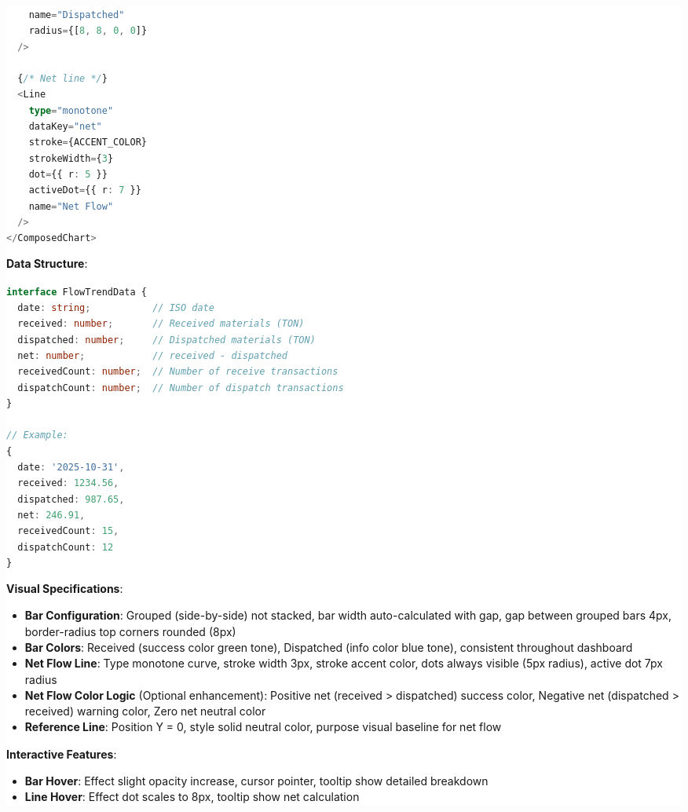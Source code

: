 ```typescript
    name="Dispatched"
    radius={[8, 8, 0, 0]}
  />

  {/* Net line */}
  <Line
    type="monotone"
    dataKey="net"
    stroke={ACCENT_COLOR}
    strokeWidth={3}
    dot={{ r: 5 }}
    activeDot={{ r: 7 }}
    name="Net Flow"
  />
</ComposedChart>
```

**Data Structure**:
```typescript
interface FlowTrendData {
  date: string;           // ISO date
  received: number;       // Received materials (TON)
  dispatched: number;     // Dispatched materials (TON)
  net: number;            // received - dispatched
  receivedCount: number;  // Number of receive transactions
  dispatchCount: number;  // Number of dispatch transactions
}

// Example:
{
  date: '2025-10-31',
  received: 1234.56,
  dispatched: 987.65,
  net: 246.91,
  receivedCount: 15,
  dispatchCount: 12
}
```

**Visual Specifications**:
- **Bar Configuration**: Grouped (side-by-side) not stacked, bar width auto-calculated with gap, gap between grouped bars 4px, border-radius top corners rounded (8px)
- **Bar Colors**: Received (success color green tone), Dispatched (info color blue tone), consistent throughout dashboard
- **Net Flow Line**: Type monotone curve, stroke width 3px, stroke accent color, dots always visible (5px radius), active dot 7px radius
- **Net Flow Color Logic** (Optional enhancement): Positive net (received > dispatched) success color, Negative net (dispatched > received) warning color, Zero net neutral color
- **Reference Line**: Position Y = 0, style solid neutral color, purpose visual baseline for net flow

**Interactive Features**:
- **Bar Hover**: Effect slight opacity increase, cursor pointer, tooltip show detailed breakdown
- **Line Hover**: Effect dot scales to 8px, tooltip show net calculation

